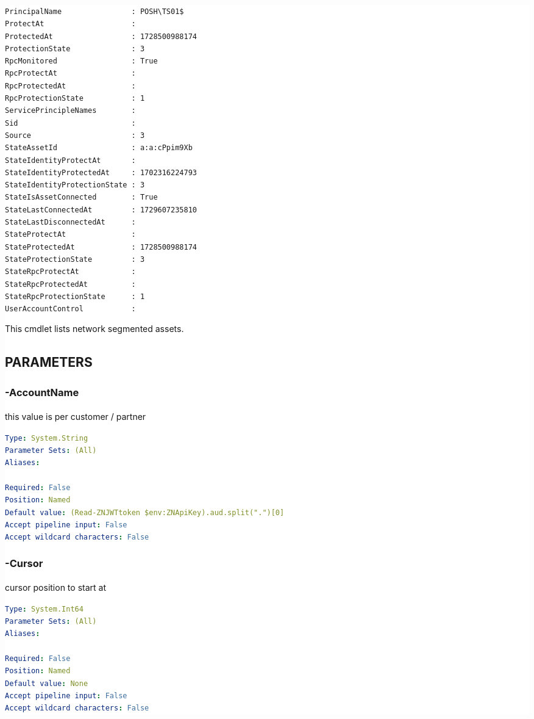 ```output
PrincipalName                : POSH\TS01$
ProtectAt                    : 
ProtectedAt                  : 1728500988174
ProtectionState              : 3
RpcMonitored                 : True
RpcProtectAt                 : 
RpcProtectedAt               : 
RpcProtectionState           : 1
ServicePrincipleNames        : 
Sid                          : 
Source                       : 3
StateAssetId                 : a:a:cPpim9Xb
StateIdentityProtectAt       : 
StateIdentityProtectedAt     : 1702316224793
StateIdentityProtectionState : 3
StateIsAssetConnected        : True
StateLastConnectedAt         : 1729607235810
StateLastDisconnectedAt      : 
StateProtectAt               : 
StateProtectedAt             : 1728500988174
StateProtectionState         : 3
StateRpcProtectAt            : 
StateRpcProtectedAt          : 
StateRpcProtectionState      : 1
UserAccountControl           :
```

This cmdlet lists network segmented assets.

## PARAMETERS

### -AccountName
this value is per customer / partner

```yaml
Type: System.String
Parameter Sets: (All)
Aliases:

Required: False
Position: Named
Default value: (Read-ZNJWTtoken $env:ZNApiKey).aud.split(".")[0]
Accept pipeline input: False
Accept wildcard characters: False
```

### -Cursor
cursor position to start at

```yaml
Type: System.Int64
Parameter Sets: (All)
Aliases:

Required: False
Position: Named
Default value: None
Accept pipeline input: False
Accept wildcard characters: False
```
